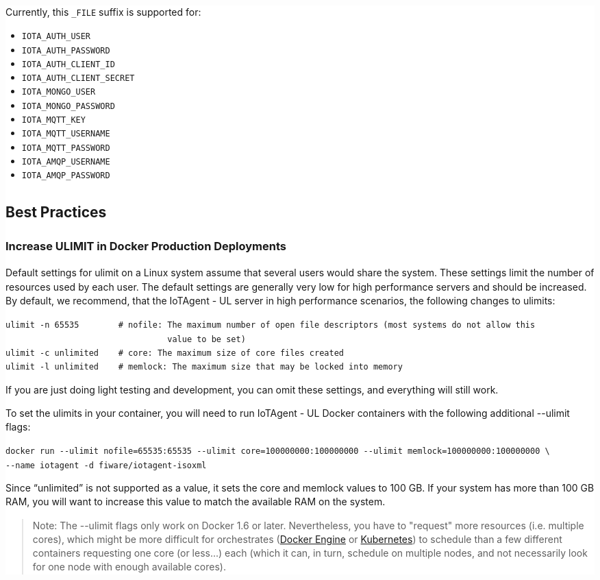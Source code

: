 Currently, this `_FILE` suffix is supported for:

-   `IOTA_AUTH_USER`
-   `IOTA_AUTH_PASSWORD`
-   `IOTA_AUTH_CLIENT_ID`
-   `IOTA_AUTH_CLIENT_SECRET`
-   `IOTA_MONGO_USER`
-   `IOTA_MONGO_PASSWORD`
-   `IOTA_MQTT_KEY`
-   `IOTA_MQTT_USERNAME`
-   `IOTA_MQTT_PASSWORD`
-   `IOTA_AMQP_USERNAME`
-   `IOTA_AMQP_PASSWORD`

## Best Practices

### Increase ULIMIT in Docker Production Deployments

Default settings for ulimit on a Linux system assume that several users would share the system. These settings limit the
number of resources used by each user. The default settings are generally very low for high performance servers and
should be increased. By default, we recommend, that the IoTAgent - UL server in high performance scenarios, the
following changes to ulimits:

```console
ulimit -n 65535        # nofile: The maximum number of open file descriptors (most systems do not allow this
                                 value to be set)
ulimit -c unlimited    # core: The maximum size of core files created
ulimit -l unlimited    # memlock: The maximum size that may be locked into memory
```

If you are just doing light testing and development, you can omit these settings, and everything will still work.

To set the ulimits in your container, you will need to run IoTAgent - UL Docker containers with the following additional
--ulimit flags:

```console
docker run --ulimit nofile=65535:65535 --ulimit core=100000000:100000000 --ulimit memlock=100000000:100000000 \
--name iotagent -d fiware/iotagent-isoxml
```

Since “unlimited” is not supported as a value, it sets the core and memlock values to 100 GB. If your system has more
than 100 GB RAM, you will want to increase this value to match the available RAM on the system.

> Note: The --ulimit flags only work on Docker 1.6 or later. Nevertheless, you have to "request" more resources (i.e.
> multiple cores), which might be more difficult for orchestrates ([Docker Engine](https://docs.docker.com/engine) or
> [Kubernetes](https://kubernetes.io)) to schedule than a few different containers requesting one core (or less...) each
> (which it can, in turn, schedule on multiple nodes, and not necessarily look for one node with enough available
> cores).

